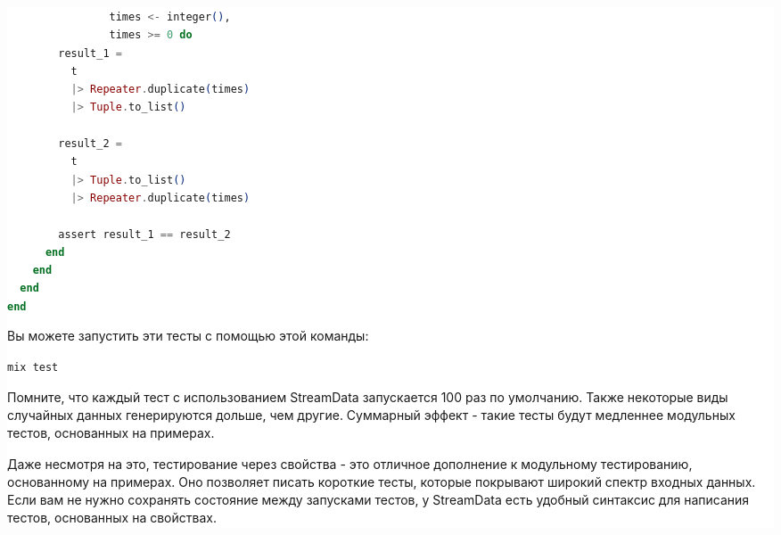 ```elixir
                times <- integer(),
                times >= 0 do
        result_1 =
          t
          |> Repeater.duplicate(times)
          |> Tuple.to_list()

        result_2 =
          t
          |> Tuple.to_list()
          |> Repeater.duplicate(times)

        assert result_1 == result_2
      end
    end
  end
end
```

Вы можете запустить эти тесты с помощью этой команды:

```
mix test
```

Помните, что каждый тест с использованием StreamData запускается 100 раз по умолчанию.
Также некоторые виды случайных данных генерируются дольше, чем другие.
Суммарный эффект - такие тесты будут медленнее модульных тестов, основанных на примерах.

Даже несмотря на это, тестирование через свойства - это отличное дополнение к модульному тестированию, основанному на примерах.
Оно позволяет писать короткие тесты, которые покрывают широкий спектр входных данных.
Если вам не нужно сохранять состояние между запусками тестов, у StreamData есть удобный синтаксис для написания тестов, основанных на свойствах.
